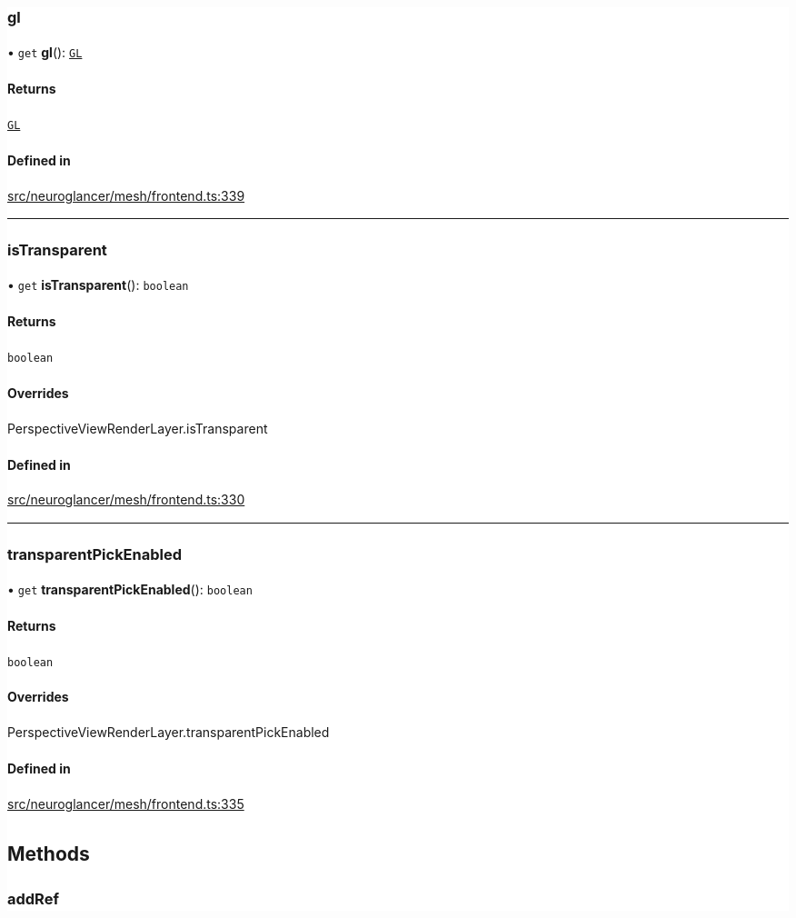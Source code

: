 ### gl

• `get` **gl**(): [`GL`](../interfaces/neuroglancer_webgl_context.GL.md)

#### Returns

[`GL`](../interfaces/neuroglancer_webgl_context.GL.md)

#### Defined in

[src/neuroglancer/mesh/frontend.ts:339](https://github.com/ActiveBrainAtlas2/neuroglancer/blob/034b457d/src/neuroglancer/mesh/frontend.ts#L339)

___

### isTransparent

• `get` **isTransparent**(): `boolean`

#### Returns

`boolean`

#### Overrides

PerspectiveViewRenderLayer.isTransparent

#### Defined in

[src/neuroglancer/mesh/frontend.ts:330](https://github.com/ActiveBrainAtlas2/neuroglancer/blob/034b457d/src/neuroglancer/mesh/frontend.ts#L330)

___

### transparentPickEnabled

• `get` **transparentPickEnabled**(): `boolean`

#### Returns

`boolean`

#### Overrides

PerspectiveViewRenderLayer.transparentPickEnabled

#### Defined in

[src/neuroglancer/mesh/frontend.ts:335](https://github.com/ActiveBrainAtlas2/neuroglancer/blob/034b457d/src/neuroglancer/mesh/frontend.ts#L335)

## Methods

### addRef
